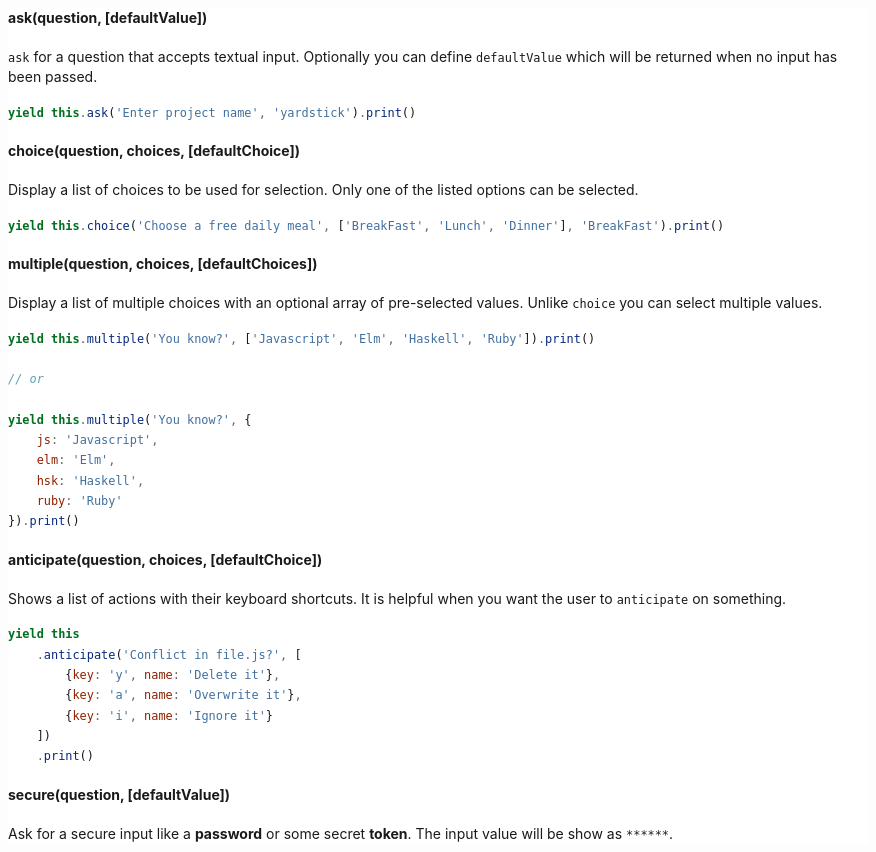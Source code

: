 #### ask(question, [defaultValue])

`ask` for a question that accepts textual input. Optionally you can define `defaultValue` which will be returned when no input has been passed.

```javascript
yield this.ask('Enter project name', 'yardstick').print()
```

#### choice(question, choices, [defaultChoice])

Display a list of choices to be used for selection. Only one of the listed options can be selected.

```javascript
yield this.choice('Choose a free daily meal', ['BreakFast', 'Lunch', 'Dinner'], 'BreakFast').print()
```


#### multiple(question, choices, [defaultChoices])

Display a list of multiple choices with an optional array of pre-selected values. Unlike `choice` you can select multiple values.

```javascript
yield this.multiple('You know?', ['Javascript', 'Elm', 'Haskell', 'Ruby']).print()

// or

yield this.multiple('You know?', {
    js: 'Javascript',
    elm: 'Elm',
    hsk: 'Haskell',
    ruby: 'Ruby'
}).print()
```

#### anticipate(question, choices, [defaultChoice])

Shows a list of actions with their keyboard shortcuts. It is helpful when you want the user to `anticipate` on something.

```javascript
yield this
    .anticipate('Conflict in file.js?', [
        {key: 'y', name: 'Delete it'},
        {key: 'a', name: 'Overwrite it'},
        {key: 'i', name: 'Ignore it'}
    ])
    .print()
```

#### secure(question, [defaultValue])

Ask for a secure input like a **password** or some secret **token**. The input value will be show as `******`.
